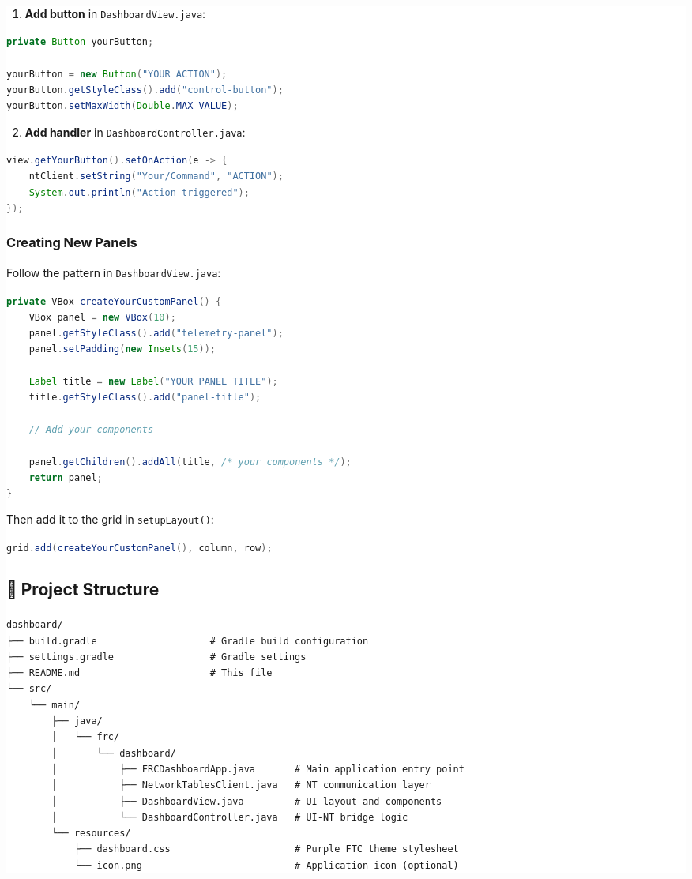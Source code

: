 1. **Add button** in `DashboardView.java`:
```java
private Button yourButton;

yourButton = new Button("YOUR ACTION");
yourButton.getStyleClass().add("control-button");
yourButton.setMaxWidth(Double.MAX_VALUE);
```

2. **Add handler** in `DashboardController.java`:
```java
view.getYourButton().setOnAction(e -> {
    ntClient.setString("Your/Command", "ACTION");
    System.out.println("Action triggered");
});
```

### Creating New Panels

Follow the pattern in `DashboardView.java`:

```java
private VBox createYourCustomPanel() {
    VBox panel = new VBox(10);
    panel.getStyleClass().add("telemetry-panel");
    panel.setPadding(new Insets(15));
    
    Label title = new Label("YOUR PANEL TITLE");
    title.getStyleClass().add("panel-title");
    
    // Add your components
    
    panel.getChildren().addAll(title, /* your components */);
    return panel;
}
```

Then add it to the grid in `setupLayout()`:
```java
grid.add(createYourCustomPanel(), column, row);
```

## 📁 Project Structure

```
dashboard/
├── build.gradle                    # Gradle build configuration
├── settings.gradle                 # Gradle settings
├── README.md                       # This file
└── src/
    └── main/
        ├── java/
        │   └── frc/
        │       └── dashboard/
        │           ├── FRCDashboardApp.java       # Main application entry point
        │           ├── NetworkTablesClient.java   # NT communication layer
        │           ├── DashboardView.java         # UI layout and components
        │           └── DashboardController.java   # UI-NT bridge logic
        └── resources/
            ├── dashboard.css                      # Purple FTC theme stylesheet
            └── icon.png                           # Application icon (optional)
```
